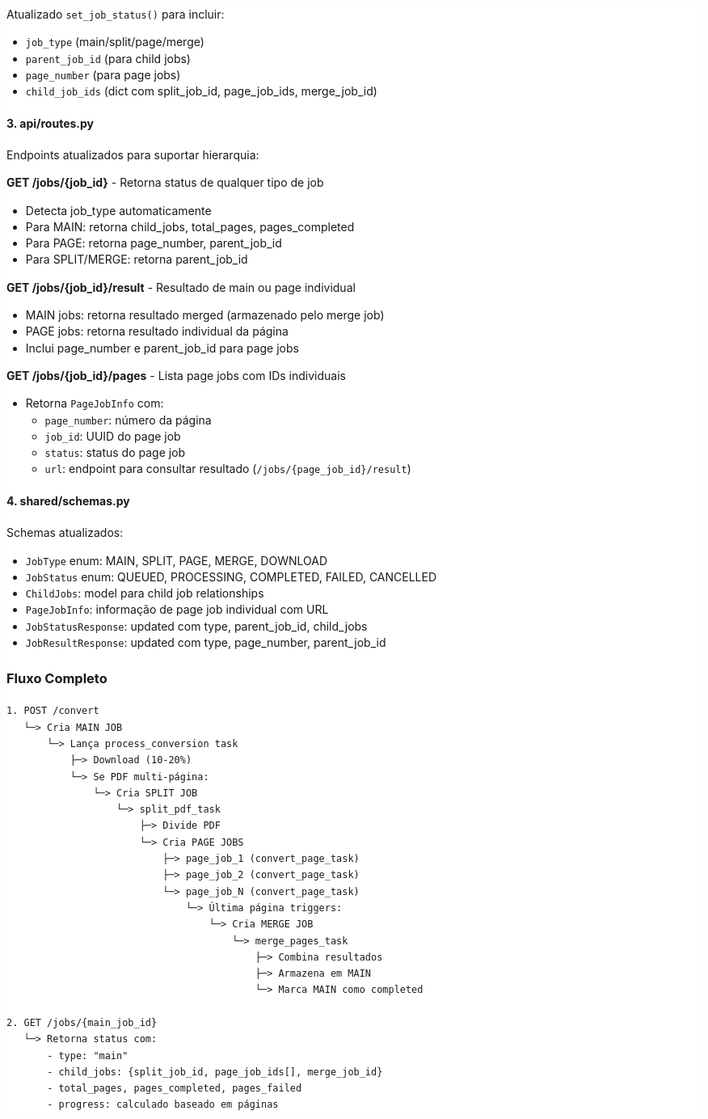Atualizado `set_job_status()` para incluir:
- `job_type` (main/split/page/merge)
- `parent_job_id` (para child jobs)
- `page_number` (para page jobs)
- `child_job_ids` (dict com split_job_id, page_job_ids, merge_job_id)

#### 3. **api/routes.py**
Endpoints atualizados para suportar hierarquia:

**GET /jobs/{job_id}** - Retorna status de qualquer tipo de job
- Detecta job_type automaticamente
- Para MAIN: retorna child_jobs, total_pages, pages_completed
- Para PAGE: retorna page_number, parent_job_id
- Para SPLIT/MERGE: retorna parent_job_id

**GET /jobs/{job_id}/result** - Resultado de main ou page individual
- MAIN jobs: retorna resultado merged (armazenado pelo merge job)
- PAGE jobs: retorna resultado individual da página
- Inclui page_number e parent_job_id para page jobs

**GET /jobs/{job_id}/pages** - Lista page jobs com IDs individuais
- Retorna `PageJobInfo` com:
  - `page_number`: número da página
  - `job_id`: UUID do page job
  - `status`: status do page job
  - `url`: endpoint para consultar resultado (`/jobs/{page_job_id}/result`)

#### 4. **shared/schemas.py**
Schemas atualizados:

- `JobType` enum: MAIN, SPLIT, PAGE, MERGE, DOWNLOAD
- `JobStatus` enum: QUEUED, PROCESSING, COMPLETED, FAILED, CANCELLED
- `ChildJobs`: model para child job relationships
- `PageJobInfo`: informação de page job individual com URL
- `JobStatusResponse`: updated com type, parent_job_id, child_jobs
- `JobResultResponse`: updated com type, page_number, parent_job_id

### Fluxo Completo

```
1. POST /convert
   └─> Cria MAIN JOB
       └─> Lança process_conversion task
           ├─> Download (10-20%)
           └─> Se PDF multi-página:
               └─> Cria SPLIT JOB
                   └─> split_pdf_task
                       ├─> Divide PDF
                       └─> Cria PAGE JOBS
                           ├─> page_job_1 (convert_page_task)
                           ├─> page_job_2 (convert_page_task)
                           └─> page_job_N (convert_page_task)
                               └─> Última página triggers:
                                   └─> Cria MERGE JOB
                                       └─> merge_pages_task
                                           ├─> Combina resultados
                                           ├─> Armazena em MAIN
                                           └─> Marca MAIN como completed

2. GET /jobs/{main_job_id}
   └─> Retorna status com:
       - type: "main"
       - child_jobs: {split_job_id, page_job_ids[], merge_job_id}
       - total_pages, pages_completed, pages_failed
       - progress: calculado baseado em páginas

```